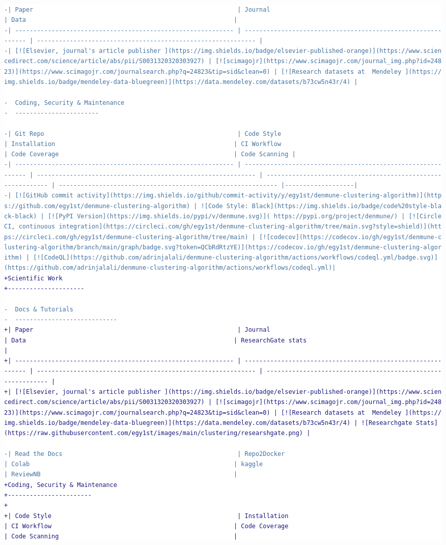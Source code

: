 ```diff
-| Paper                                                        | Journal                                                      | Data                                                         |
-| ------------------------------------------------------------ | ------------------------------------------------------------ | ------------------------------------------------------------ |
-| [![Elsevier, journal's article publisher ](https://img.shields.io/badge/elsevier-published-orange)](https://www.sciencedirect.com/science/article/abs/pii/S0031320320303927) | [![scimagojr](https://www.scimagojr.com/journal_img.php?id=24823)](https://www.scimagojr.com/journalsearch.php?q=24823&tip=sid&clean=0) | [![Research datasets at  Mendeley ](https://img.shields.io/badge/mendeley-data-bluegreen)](https://data.mendeley.com/datasets/b73cw5n43r/4) |
 
-  Coding, Security & Maintenance
-  -----------------------
 
-| Git Repo                                                     | Code Style                                                   | Installation                                                 | CI Workflow                                                  | Code Coverage                                                | Code Scanning |
-| ------------------------------------------------------------ | ------------------------------------------------------------ | ------------------------------------------------------------ | ------------------------------------------------------------ | ------------------------------------------------------------ |-------------------|
-| [![GitHub commit activity](https://img.shields.io/github/commit-activity/y/egy1st/denmune-clustering-algorithm)](https://github.com/egy1st/denmune-clustering-algorithm) | ![Code Style: Black](https://img.shields.io/badge/code%20style-black-black) | [![PyPI Version](https://img.shields.io/pypi/v/denmune.svg)]( https://pypi.org/project/denmune/) | [![CircleCI, continuous integration](https://circleci.com/gh/egy1st/denmune-clustering-algorithm/tree/main.svg?style=shield)](https://circleci.com/gh/egy1st/denmune-clustering-algorithm/tree/main) | [![codecov](https://codecov.io/gh/egy1st/denmune-clustering-algorithm/branch/main/graph/badge.svg?token=QCbRdRtzYE)](https://codecov.io/gh/egy1st/denmune-clustering-algorithm) | [![CodeQL](https://github.com/adrinjalali/denmune-clustering-algorithm/actions/workflows/codeql.yml/badge.svg)](https://github.com/adrinjalali/denmune-clustering-algorithm/actions/workflows/codeql.yml)|
+Scientific Work
+---------------------
 
-  Docs & Tutorials
-  ----------------------------
+| Paper                                                        | Journal                                                      | Data                                                         | ResearchGate stats                                           |
+| ------------------------------------------------------------ | ------------------------------------------------------------ | ------------------------------------------------------------ | ------------------------------------------------------------ |
+| [![Elsevier, journal's article publisher ](https://img.shields.io/badge/elsevier-published-orange)](https://www.sciencedirect.com/science/article/abs/pii/S0031320320303927) | [![scimagojr](https://www.scimagojr.com/journal_img.php?id=24823)](https://www.scimagojr.com/journalsearch.php?q=24823&tip=sid&clean=0) | [![Research datasets at  Mendeley ](https://img.shields.io/badge/mendeley-data-bluegreen)](https://data.mendeley.com/datasets/b73cw5n43r/4) | ![Researchgate Stats](https://raw.githubusercontent.com/egy1st/images/main/clustering/researshgate.png) |
 
-| Read the Docs                                                | Repo2Docker                                                  | Colab                                                        | kaggle                                                       | ReviewNB                                                     |
+Coding, Security & Maintenance
+-----------------------
+
+| Code Style                                                   | Installation                                                 | CI Workflow                                                  | Code Coverage                                                | Code Scanning                                                |
```